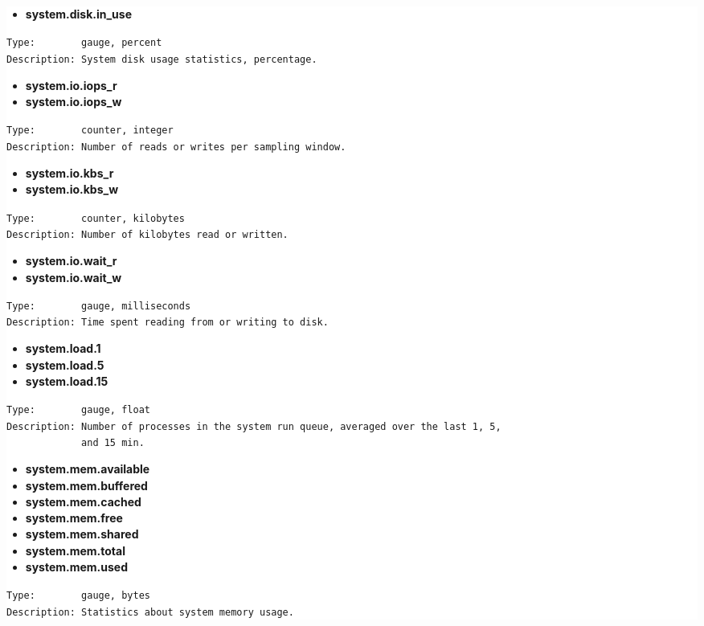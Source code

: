   * **system.disk.in_use**


  ```
  Type:        gauge, percent
  Description: System disk usage statistics, percentage.
  ```


  * **system.io.iops_r**
  * **system.io.iops_w**


  ```
  Type:        counter, integer
  Description: Number of reads or writes per sampling window.
  ```


  * **system.io.kbs_r**
  * **system.io.kbs_w**


  ```
  Type:        counter, kilobytes
  Description: Number of kilobytes read or written.
  ```


  * **system.io.wait_r**
  * **system.io.wait_w**


  ```
  Type:        gauge, milliseconds
  Description: Time spent reading from or writing to disk.
  ```


  * **system.load.1**
  * **system.load.5**
  * **system.load.15**


  ```
  Type:        gauge, float
  Description: Number of processes in the system run queue, averaged over the last 1, 5,
               and 15 min.
  ```


  * **system.mem.available**
  * **system.mem.buffered**
  * **system.mem.cached**
  * **system.mem.free**
  * **system.mem.shared**
  * **system.mem.total**
  * **system.mem.used**


  ```
  Type:        gauge, bytes
  Description: Statistics about system memory usage.
  ```
